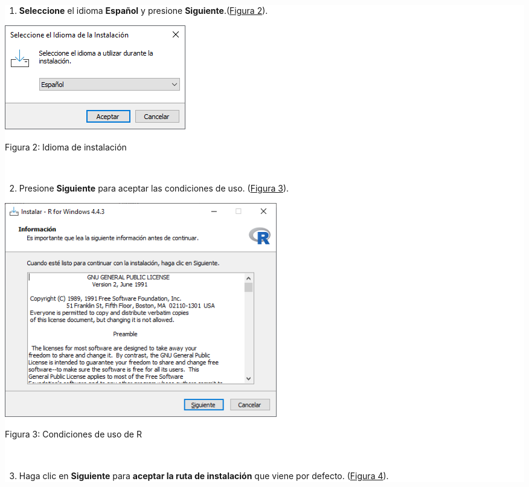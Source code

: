1.  **Seleccione** el idioma **Español** y presione
    **Siguiente**.(<a href="#fig-2" class="quarto-xref">Figura 2</a>).

<div id="fig-2">

<img src="img/2_idioma.png" data-fig-align="center" />

Figura 2: Idioma de instalación

</div>

<br>

2.  Presione **Siguiente** para aceptar las condiciones de uso.
    (<a href="#fig-3" class="quarto-xref">Figura 3</a>).

<div id="fig-3">

<img src="img/3_licencia.png" data-fig-align="center" width="450" />

Figura 3: Condiciones de uso de R

</div>

<br>

3.  Haga clic en **Siguiente** para **aceptar la ruta de instalación**
    que viene por defecto.
    (<a href="#fig-4" class="quarto-xref">Figura 4</a>).
